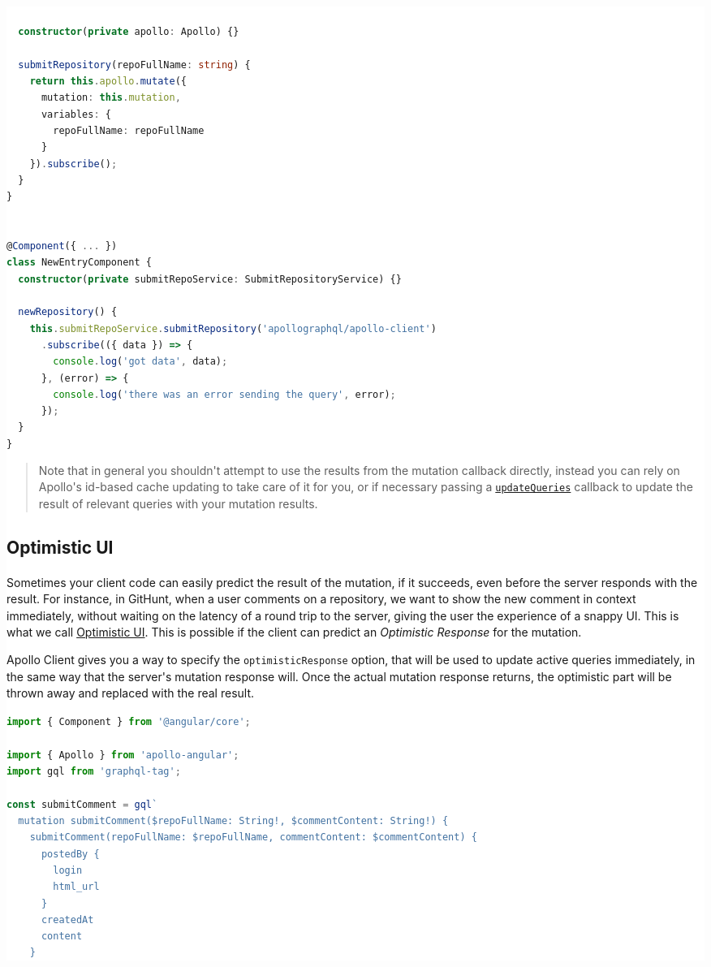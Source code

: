 ```ts

  constructor(private apollo: Apollo) {}

  submitRepository(repoFullName: string) {
    return this.apollo.mutate({
      mutation: this.mutation,
      variables: {
        repoFullName: repoFullName
      }
    }).subscribe();
  }
}


@Component({ ... })
class NewEntryComponent {
  constructor(private submitRepoService: SubmitRepositoryService) {}

  newRepository() {
    this.submitRepoService.submitRepository('apollographql/apollo-client')
      .subscribe(({ data }) => {
        console.log('got data', data);
      }, (error) => {
        console.log('there was an error sending the query', error);
      });
  }
}

```

> Note that in general you shouldn't attempt to use the results from the mutation callback directly, instead you can rely on Apollo's id-based cache updating to take care of it for you, or if necessary passing a [`updateQueries`](../features/cache-updates.html#updateQueries) callback to update the result of relevant queries with your mutation results.

<h2 id="optimistic-ui">Optimistic UI</h2>

Sometimes your client code can easily predict the result of the mutation, if it succeeds, even before the server responds with the result. For instance, in GitHunt, when a user comments on a repository, we want to show the new comment in context immediately, without waiting on the latency of a round trip to the server, giving the user the experience of a snappy UI. This is what we call [Optimistic UI](http://info.meteor.com/blog/optimistic-ui-with-meteor-latency-compensation). This is possible if the client can predict an *Optimistic Response* for the mutation.

Apollo Client gives you a way to specify the `optimisticResponse` option, that will be used to update active queries immediately, in the same way that the server's mutation response will. Once the actual mutation response returns, the optimistic part will be thrown away and replaced with the real result.

```ts
import { Component } from '@angular/core';

import { Apollo } from 'apollo-angular';
import gql from 'graphql-tag';

const submitComment = gql`
  mutation submitComment($repoFullName: String!, $commentContent: String!) {
    submitComment(repoFullName: $repoFullName, commentContent: $commentContent) {
      postedBy {
        login
        html_url
      }
      createdAt
      content
    }
```